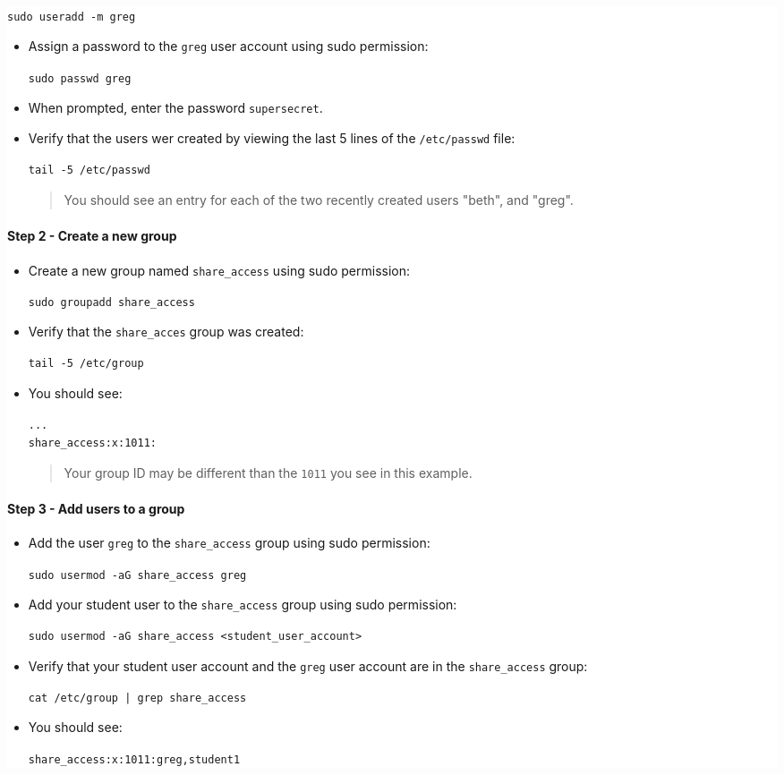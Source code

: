   ```shell
  sudo useradd -m greg
  ```
* Assign a password to the `greg` user account using sudo permission:

  ```shell
  sudo passwd greg
  ```
* When prompted, enter the password `supersecret`.
* Verify that the users wer created by viewing the last 5 lines of the `/etc/passwd` file:

  ```shell
  tail -5 /etc/passwd
  ```

  > You should see an entry for each of the two recently created users "beth", and "greg".

#### Step 2 - Create a new group

* Create a new group named `share_access` using sudo permission:

  ```shell
  sudo groupadd share_access
  ```
* Verify that the `share_acces` group was created:

  ```shell
  tail -5 /etc/group
  ```
* You should see:

  ```shell
  ...
  share_access:x:1011:
  ```

  > Your group ID may be different than the `1011` you see in this example.

#### Step 3 - Add users to a group

* Add the user `greg` to the `share_access` group using sudo permission:

  ```shell
  sudo usermod -aG share_access greg
  ```
* Add your student user to the `share_access` group using sudo permission:

  ```shell
  sudo usermod -aG share_access <student_user_account>
  ```
* Verify that your student user account and the `greg` user account are in the `share_access` group:

  ```shell
  cat /etc/group | grep share_access
  ```
* You should see:

  ```shell
  share_access:x:1011:greg,student1
  ```
